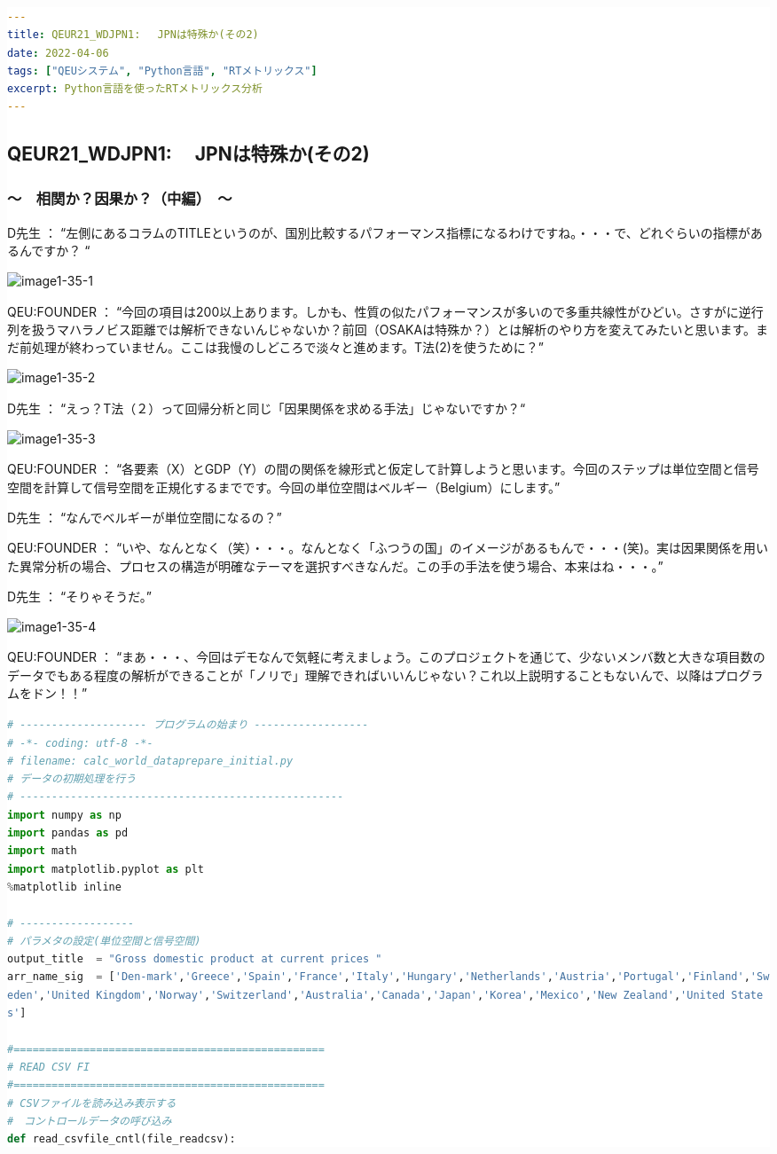 ```yaml
---
title: QEUR21_WDJPN1:　 JPNは特殊か(その2)
date: 2022-04-06
tags: ["QEUシステム", "Python言語", "RTメトリックス"]
excerpt: Python言語を使ったRTメトリックス分析
---
```


## QEUR21_WDJPN1:　 JPNは特殊か(その2)

### ～　相関か？因果か？（中編）　～

D先生 ： “左側にあるコラムのTITLEというのが、国別比較するパフォーマンス指標になるわけですね。・・・で、どれぐらいの指標があるんですか？ “

![image1-35-1](/2022-04-06-QEUR21_WDJPN1/image1-35-1.jpg)

QEU:FOUNDER ： “今回の項目は200以上あります。しかも、性質の似たパフォーマンスが多いので多重共線性がひどい。さすがに逆行列を扱うマハラノビス距離では解析できないんじゃないか？前回（OSAKAは特殊か？）とは解析のやり方を変えてみたいと思います。まだ前処理が終わっていません。ここは我慢のしどころで淡々と進めます。T法(2)を使うために？”

![image1-35-2](/2022-04-06-QEUR21_WDJPN1/image1-35-2.jpg)

D先生 ： “えっ？T法（２）って回帰分析と同じ「因果関係を求める手法」じゃないですか？“

![image1-35-3](/2022-04-06-QEUR21_WDJPN1/image1-35-3.jpg)

QEU:FOUNDER ： “各要素（X）とGDP（Y）の間の関係を線形式と仮定して計算しようと思います。今回のステップは単位空間と信号空間を計算して信号空間を正規化するまでです。今回の単位空間はベルギー（Belgium）にします。”

D先生 ： “なんでベルギーが単位空間になるの？”

QEU:FOUNDER ： “いや、なんとなく（笑）・・・。なんとなく「ふつうの国」のイメージがあるもんで・・・(笑)。実は因果関係を用いた異常分析の場合、プロセスの構造が明確なテーマを選択すべきなんだ。この手の手法を使う場合、本来はね・・・。”

D先生 ： “そりゃそうだ。”

![image1-35-4](/2022-04-06-QEUR21_WDJPN1/image1-35-4.jpg)

QEU:FOUNDER ： “まあ・・・、今回はデモなんで気軽に考えましょう。このプロジェクトを通じて、少ないメンバ数と大きな項目数のデータでもある程度の解析ができることが「ノリで」理解できればいいんじゃない？これ以上説明することもないんで、以降はプログラムをドン！！”

```python
# -------------------- プログラムの始まり ------------------
# -*- coding: utf-8 -*-
# filename: calc_world_dataprepare_initial.py
# データの初期処理を行う
# ---------------------------------------------------
import numpy as np
import pandas as pd
import math
import matplotlib.pyplot as plt
%matplotlib inline

# ------------------
# パラメタの設定(単位空間と信号空間)
output_title  = "Gross domestic product at current prices "
arr_name_sig  = ['Den-mark','Greece','Spain','France','Italy','Hungary','Netherlands','Austria','Portugal','Finland','Sweden','United Kingdom','Norway','Switzerland','Australia','Canada','Japan','Korea','Mexico','New Zealand','United States']

#=================================================
# READ CSV FI
#=================================================
# CSVファイルを読み込み表示する
#　コントロールデータの呼び込み
def read_csvfile_cntl(file_readcsv): 
```